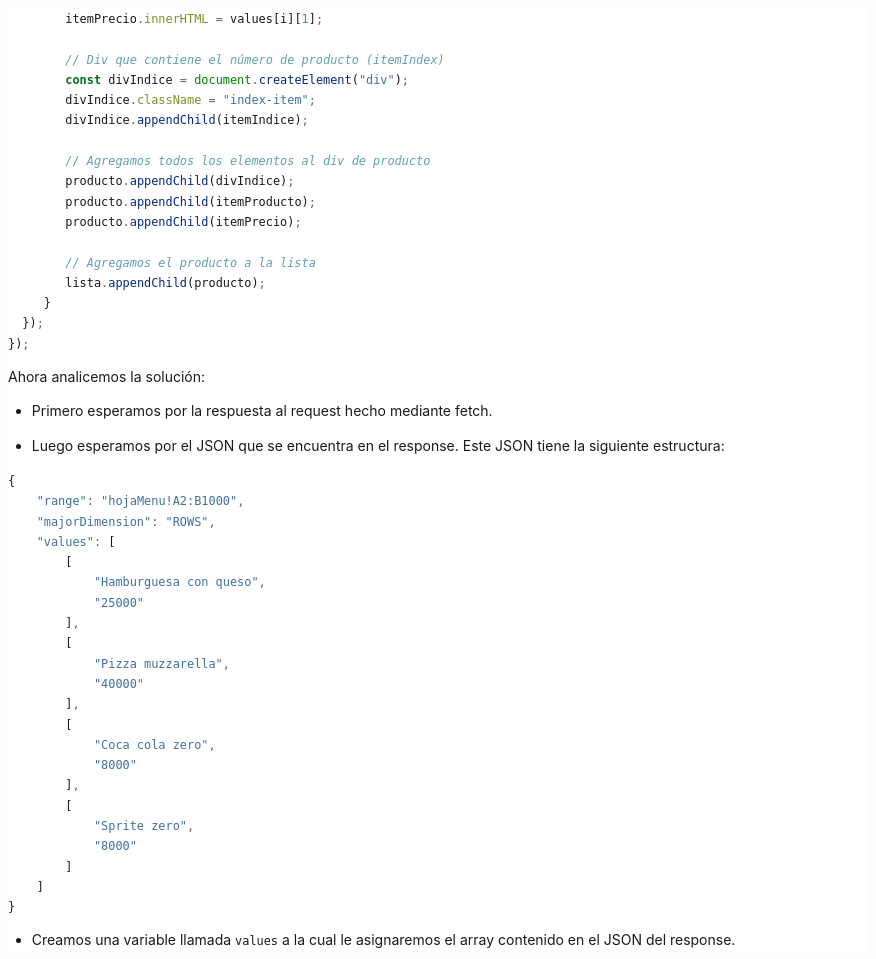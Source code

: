 ```javascript
        itemPrecio.innerHTML = values[i][1];

        // Div que contiene el número de producto (itemIndex)
        const divIndice = document.createElement("div");
        divIndice.className = "index-item";
        divIndice.appendChild(itemIndice);

        // Agregamos todos los elementos al div de producto
        producto.appendChild(divIndice);
        producto.appendChild(itemProducto);
        producto.appendChild(itemPrecio);

        // Agregamos el producto a la lista
        lista.appendChild(producto);
     }
  });
});
```

Ahora analicemos la solución:

* Primero esperamos por la respuesta al request hecho mediante fetch.

* Luego esperamos por el JSON que se encuentra en el response. Este JSON tiene la siguiente estructura:

```javascript
{
    "range": "hojaMenu!A2:B1000",
    "majorDimension": "ROWS",
    "values": [
        [
            "Hamburguesa con queso",
            "25000"
        ],
        [
            "Pizza muzzarella",
            "40000"
        ],
        [
            "Coca cola zero",
            "8000"
        ],
        [
            "Sprite zero",
            "8000"
        ]
    ]
}
```

* Creamos una variable llamada `values` a la cual le asignaremos el array contenido en el JSON del response.
